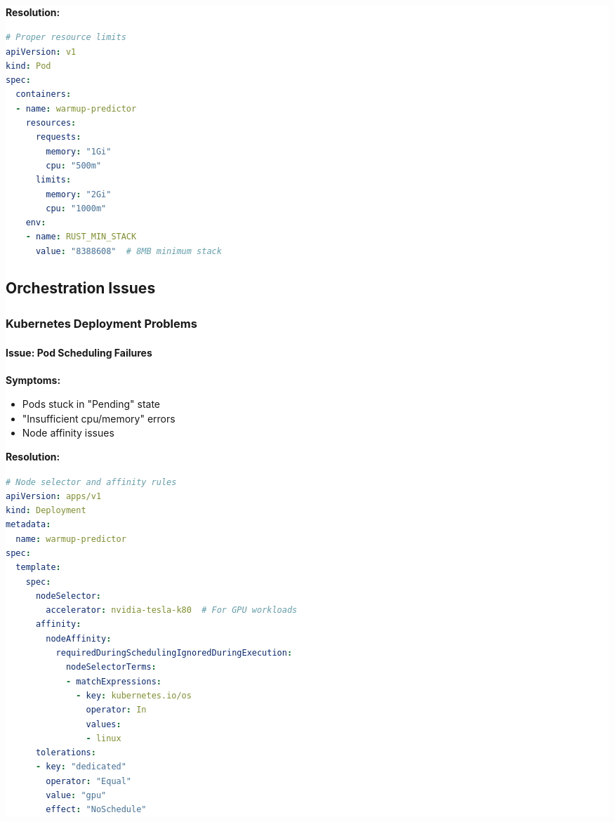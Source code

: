 **Resolution:**
```yaml
# Proper resource limits
apiVersion: v1
kind: Pod
spec:
  containers:
  - name: warmup-predictor
    resources:
      requests:
        memory: "1Gi"
        cpu: "500m"
      limits:
        memory: "2Gi"
        cpu: "1000m"
    env:
    - name: RUST_MIN_STACK
      value: "8388608"  # 8MB minimum stack
```

## Orchestration Issues

### Kubernetes Deployment Problems

#### Issue: Pod Scheduling Failures

**Symptoms:**
- Pods stuck in "Pending" state
- "Insufficient cpu/memory" errors
- Node affinity issues

**Resolution:**
```yaml
# Node selector and affinity rules
apiVersion: apps/v1
kind: Deployment
metadata:
  name: warmup-predictor
spec:
  template:
    spec:
      nodeSelector:
        accelerator: nvidia-tesla-k80  # For GPU workloads
      affinity:
        nodeAffinity:
          requiredDuringSchedulingIgnoredDuringExecution:
            nodeSelectorTerms:
            - matchExpressions:
              - key: kubernetes.io/os
                operator: In
                values:
                - linux
      tolerations:
      - key: "dedicated"
        operator: "Equal"
        value: "gpu"
        effect: "NoSchedule"
```

